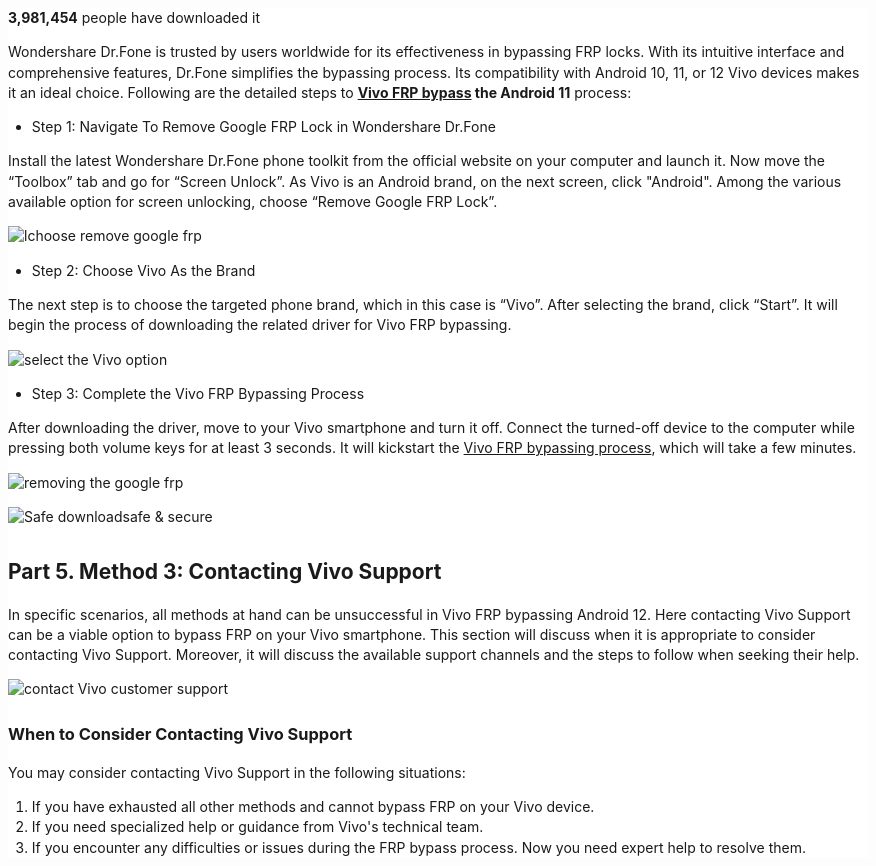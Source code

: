 **3,981,454** people have downloaded it

Wondershare Dr.Fone is trusted by users worldwide for its effectiveness in bypassing FRP locks. With its intuitive interface and comprehensive features, Dr.Fone simplifies the bypassing process. Its compatibility with Android 10, 11, or 12 Vivo devices makes it an ideal choice. Following are the detailed steps to **[Vivo FRP bypass](https://drfone.wondershare.com/unlock/vivo-screen-lock.html) the Android 11** process:

- Step 1: Navigate To Remove Google FRP Lock in Wondershare Dr.Fone

Install the latest Wondershare Dr.Fone phone toolkit from the official website on your computer and launch it. Now move the “Toolbox” tab and go for “Screen Unlock”. As Vivo is an Android brand, on the next screen, click "Android". Among the various available option for screen unlocking, choose “Remove Google FRP Lock”.

![lchoose remove google frp](https://images.wondershare.com/drfone/guide/android-screen-unlock-3.png)

- Step 2: Choose Vivo As the Brand

The next step is to choose the targeted phone brand, which in this case is “Vivo”. After selecting the brand, click “Start”. It will begin the process of downloading the related driver for Vivo FRP bypassing.

![select the Vivo option](https://images.wondershare.com/drfone/guide/remove-android-frp-lock-1.png)

- Step 3: Complete the Vivo FRP Bypassing Process

After downloading the driver, move to your Vivo smartphone and turn it off. Connect the turned-off device to the computer while pressing both volume keys for at least 3 seconds. It will kickstart the [Vivo FRP bypassing process](https://drfone.wondershare.com/reset-android/vivo-y11-hard-reset.html), which will take a few minutes.

![removing the google frp](https://images.wondershare.com/drfone/guide/remove-android-frp-lock-4.png)

![Safe download](https://images.wondershare.com/drfone/article/2022/05/security.svg)safe & secure

## Part 5. Method 3: Contacting Vivo Support

In specific scenarios, all methods at hand can be unsuccessful in Vivo FRP bypassing Android 12. Here contacting Vivo Support can be a viable option to bypass FRP on your Vivo smartphone. This section will discuss when it is appropriate to consider contacting Vivo Support. Moreover, it will discuss the available support channels and the steps to follow when seeking their help.

![contact Vivo customer support](https://images.wondershare.com/drfone/article/2023/07/vivo-frp-bypass-8.jpg)

### When to Consider Contacting Vivo Support

You may consider contacting Vivo Support in the following situations:

1. If you have exhausted all other methods and cannot bypass FRP on your Vivo device.
2. If you need specialized help or guidance from Vivo's technical team.
3. If you encounter any difficulties or issues during the FRP bypass process. Now you need expert help to resolve them.
